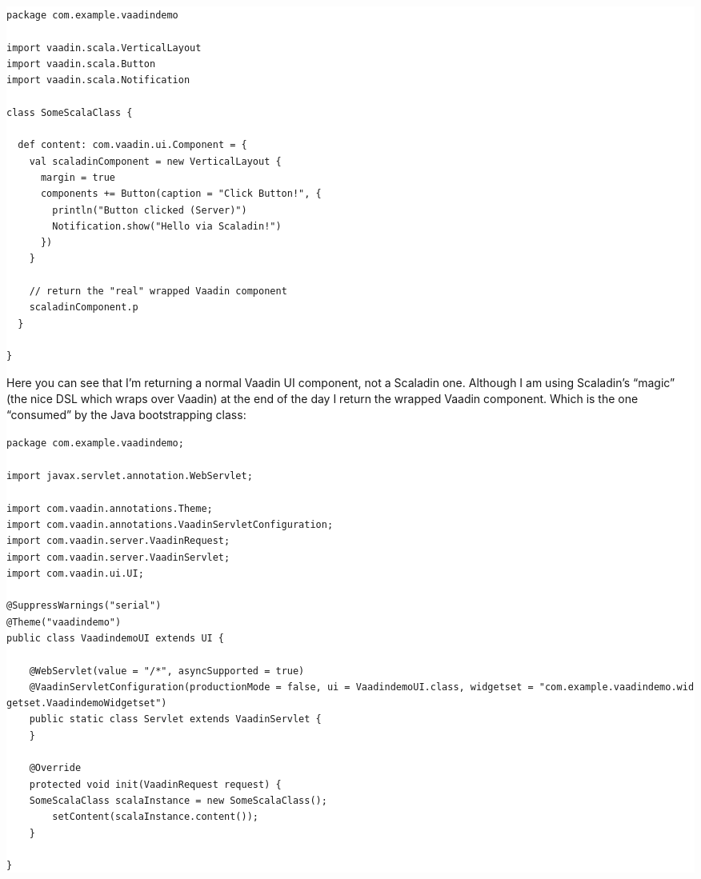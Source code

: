     package com.example.vaadindemo
    
    import vaadin.scala.VerticalLayout
    import vaadin.scala.Button
    import vaadin.scala.Notification
    
    class SomeScalaClass {
    
      def content: com.vaadin.ui.Component = {
        val scaladinComponent = new VerticalLayout {
          margin = true
          components += Button(caption = "Click Button!", {
            println("Button clicked (Server)")
            Notification.show("Hello via Scaladin!")
          })
        }
    
        // return the "real" wrapped Vaadin component
        scaladinComponent.p
      }
    
    }
    

Here you can see that I&#8217;m returning a normal Vaadin UI component, not a Scaladin one. Although I am using Scaladin&#8217;s &#8220;magic&#8221; (the nice DSL which wraps over Vaadin) at the end of the day I return the wrapped Vaadin component. Which is the one &#8220;consumed&#8221; by the Java bootstrapping class:

    package com.example.vaadindemo;
    
    import javax.servlet.annotation.WebServlet;
    
    import com.vaadin.annotations.Theme;
    import com.vaadin.annotations.VaadinServletConfiguration;
    import com.vaadin.server.VaadinRequest;
    import com.vaadin.server.VaadinServlet;
    import com.vaadin.ui.UI;
    
    @SuppressWarnings("serial")
    @Theme("vaadindemo")
    public class VaadindemoUI extends UI {
    
        @WebServlet(value = "/*", asyncSupported = true)
        @VaadinServletConfiguration(productionMode = false, ui = VaadindemoUI.class, widgetset = "com.example.vaadindemo.widgetset.VaadindemoWidgetset")
        public static class Servlet extends VaadinServlet {
        }
    
        @Override
        protected void init(VaadinRequest request) {
        SomeScalaClass scalaInstance = new SomeScalaClass();
            setContent(scalaInstance.content());
        }
    
    }
    
